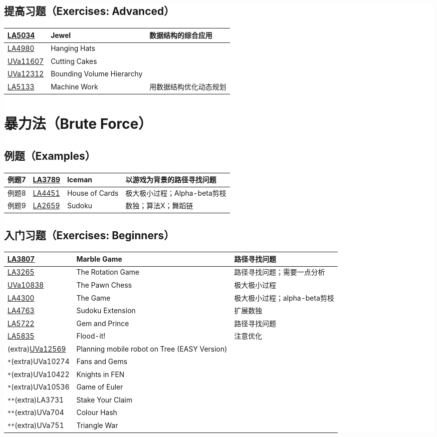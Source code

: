 ## 提高习题（Exercises: Advanced） ##

|[LA5034](http://livearchive.onlinejudge.org/external/50/5034.html)|Jewel|数据结构的综合应用|
|:-----------------------------------------------------------------|:----|:--------------------------|
|[LA4980](http://livearchive.onlinejudge.org/external/49/4980.html)|Hanging Hats|
|[UVa11607](http://uva.onlinejudge.org/external/116/11607.html)|Cutting Cakes|
|[UVa12312](http://uva.onlinejudge.org/external/123/12312.html)|Bounding Volume Hierarchy|
|[LA5133](http://livearchive.onlinejudge.org/external/51/5133.html)|Machine Work|用数据结构优化动态规划|

# 暴力法（Brute Force） #

## 例题（Examples） ##

|例题7|[LA3789](http://livearchive.onlinejudge.org/external/37/3789.html)|Iceman|以游戏为背景的路径寻找问题|
|:------|:-----------------------------------------------------------------|:-----|:--------------------------------------|
|例题8|[LA4451](http://livearchive.onlinejudge.org/external/44/4451.html)|House of Cards|极大极小过程；Alpha-beta剪枝|
|例题9|[LA2659](http://livearchive.onlinejudge.org/external/26/2659.html)|Sudoku|数独；算法X；舞蹈链|

## 入门习题（Exercises: Beginners） ##

|[LA3807](http://livearchive.onlinejudge.org/external/38/3807.html)|Marble Game|路径寻找问题|
|:-----------------------------------------------------------------|:----------|:-----------------|
|[LA3265](http://livearchive.onlinejudge.org/external/32/3265.html)|The Rotation Game|路径寻找问题；需要一点分析|
|[UVa10838](http://uva.onlinejudge.org/external/108/10838.html)|The Pawn Chess|极大极小过程|
|[LA4300](http://livearchive.onlinejudge.org/external/43/4300.html)|The Game|极大极小过程；alpha-beta剪枝|
|[LA4763](http://livearchive.onlinejudge.org/external/47/4763.html)|Sudoku Extension|扩展数独|
|[LA5722](http://livearchive.onlinejudge.org/external/57/5722.html)|Gem and Prince|路径寻找问题|
|[LA5835](http://livearchive.onlinejudge.org/external/58/5835.html)|Flood-it!|注意优化|
|(extra)[UVa12569](http://uva.onlinejudge.org/external/125/12569.html)|Planning mobile robot on Tree (EASY Version)|  |
|`*`(extra)UVa10274|Fans and Gems|
|`*`(extra)UVa10422|Knights in FEN|
|`*`(extra)UVa10536|Game of Euler|
|`**`(extra)LA3731|Stake Your Claim|
|`**`(extra)UVa704|Colour Hash|
|`**`(extra)UVa751|Triangle War|
